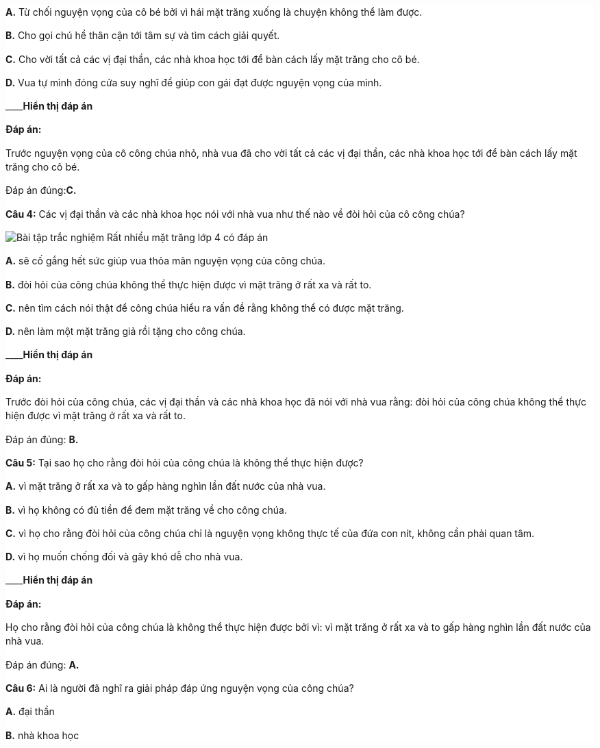 **A.** Từ chối nguyện vọng của cô bé bởi vì hái mặt trăng xuống là chuyện không thể làm được.

**B.** Cho gọi chú hề thân cận tới tâm sự và tìm cách giải quyết.

**C.** Cho vời tất cả các vị đại thần, các nhà khoa học tới để bàn cách lấy mặt trăng cho cô bé.

**D.** Vua tự mình đóng cửa suy nghĩ để giúp con gái đạt được nguyện vọng của mình.

____**Hiển thị đáp án**

**Đáp án:**

Trước nguyện vọng của cô công chúa nhỏ, nhà vua đã cho vời tất cả các vị đại thần, các nhà khoa học tới để bàn cách lấy mặt trăng cho cô bé.

Đáp án đúng:**C.**

**Câu 4:** Các vị đại thần và các nhà khoa học nói với nhà vua như thế nào về đòi hỏi của cô công chúa?

![Bài tập trắc nghiệm Rất nhiều mặt trăng lớp 4 có đáp án](https://vietjack.com/tieng-viet-lop-4/images/trac-nghiem-tap-doc-rat-nhieu-mat-trang-117825.PNG)

**A.** sẽ cố gắng hết sức giúp vua thỏa mãn nguyện vọng của công chúa.

**B.** đòi hỏi của công chúa không thể thực hiện được vì mặt trăng ở rất xa và rất to.

**C.** nên tìm cách nói thật để công chúa hiểu ra vấn đề rằng không thể có được mặt trăng.

**D.** nên làm một mặt trăng giả rồi tặng cho công chúa.

____**Hiển thị đáp án**

**Đáp án:**

Trước đòi hỏi của công chúa, các vị đại thần và các nhà khoa học đã nói với nhà vua rằng: đòi hỏi của công chúa không thể thực hiện được vì mặt trăng ở rất xa và rất to.

Đáp án đúng: **B.**

**Câu 5:** Tại sao họ cho rằng đòi hỏi của công chúa là không thể thực hiện được?

**A.** vì mặt trăng ở rất xa và to gấp hàng nghìn lần đất nước của nhà vua.

**B.** vì họ không có đủ tiền để đem mặt trăng về cho công chúa.

**C.** vì họ cho rằng đòi hỏi của công chúa chỉ là nguyện vọng không thực tế của đứa con nít, không cần phải quan tâm.

**D.** vì họ muốn chống đối và gây khó dễ cho nhà vua.

____**Hiển thị đáp án**

**Đáp án:**

Họ cho rằng đòi hỏi của công chúa là không thể thực hiện được bởi vì: vì mặt trăng ở rất xa và to gấp hàng nghìn lần đất nước của nhà vua.

Đáp án đúng: **A.**

**Câu 6:** Ai là người đã nghĩ ra giải pháp đáp ứng nguyện vọng của công chúa?

**A.** đại thần

**B.** nhà khoa học
